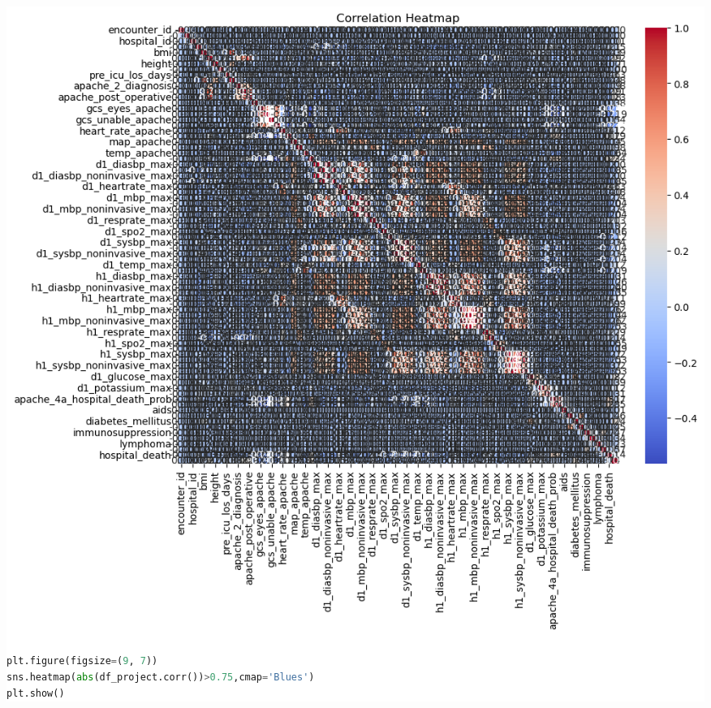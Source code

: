 ![png](output_18_0.png)
    



```python
plt.figure(figsize=(9, 7))
sns.heatmap(abs(df_project.corr())>0.75,cmap='Blues')
plt.show()
```


    